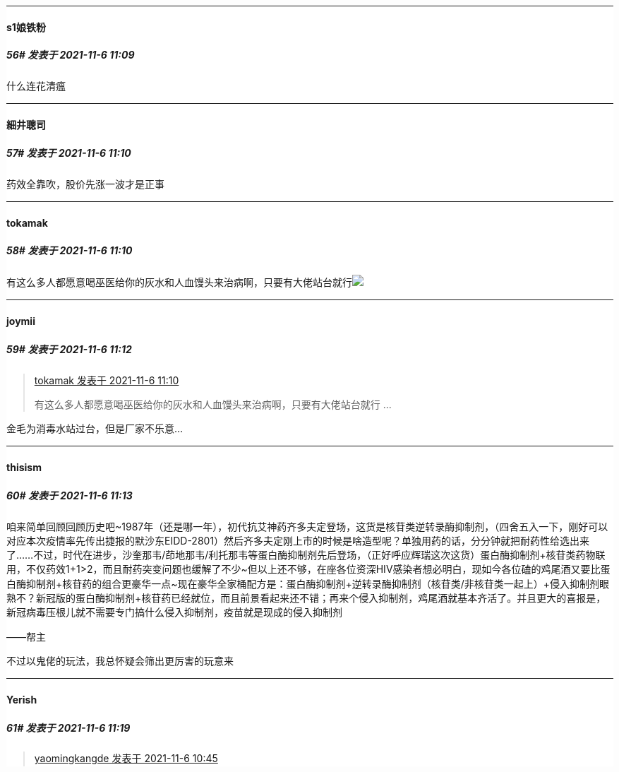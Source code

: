 *****

####  s1娘铁粉  
##### 56#       发表于 2021-11-6 11:09

什么连花清瘟

*****

####  細井聰司  
##### 57#       发表于 2021-11-6 11:10

药效全靠吹，股价先涨一波才是正事

*****

####  tokamak  
##### 58#       发表于 2021-11-6 11:10

有这么多人都愿意喝巫医给你的灰水和人血馒头来治病啊，只要有大佬站台就行<img src="https://static.saraba1st.com/image/smiley/face2017/067.png" referrerpolicy="no-referrer">

*****

####  joymii  
##### 59#       发表于 2021-11-6 11:12

<blockquote><a href="httphttps://bbs.saraba1st.com/2b/forum.php?mod=redirect&amp;goto=findpost&amp;pid=53435390&amp;ptid=2036002" target="_blank">tokamak 发表于 2021-11-6 11:10</a>

有这么多人都愿意喝巫医给你的灰水和人血馒头来治病啊，只要有大佬站台就行 ...</blockquote>
金毛为消毒水站过台，但是厂家不乐意…

*****

####  thisism  
##### 60#       发表于 2021-11-6 11:13

咱来简单回顾回顾历史吧~1987年（还是哪一年），初代抗艾神药齐多夫定登场，这货是核苷类逆转录酶抑制剂，（四舍五入一下，刚好可以对应本次疫情率先传出捷报的默沙东EIDD-2801）然后齐多夫定刚上市的时候是啥造型呢？单独用药的话，分分钟就把耐药性给选出来了……不过，时代在进步，沙奎那韦/茚地那韦/利托那韦等蛋白酶抑制剂先后登场，（正好呼应辉瑞这次这货）蛋白酶抑制剂+核苷类药物联用，不仅药效1+1&gt;2，而且耐药突变问题也缓解了不少~但以上还不够，在座各位资深HIV感染者想必明白，现如今各位磕的鸡尾酒又要比蛋白酶抑制剂+核苷药的组合更豪华一点~现在豪华全家桶配方是：蛋白酶抑制剂+逆转录酶抑制剂（核苷类/非核苷类一起上）+侵入抑制剂眼熟不？新冠版的蛋白酶抑制剂+核苷药已经就位，而且前景看起来还不错；再来个侵入抑制剂，鸡尾酒就基本齐活了。并且更大的喜报是，新冠病毒压根儿就不需要专门搞什么侵入抑制剂，疫苗就是现成的侵入抑制剂

——帮主

不过以鬼佬的玩法，我总怀疑会筛出更厉害的玩意来



*****

####  Yerish  
##### 61#       发表于 2021-11-6 11:19

<blockquote><a href="httphttps://bbs.saraba1st.com/2b/forum.php?mod=redirect&amp;goto=findpost&amp;pid=53435176&amp;ptid=2036002" target="_blank">yaomingkangde 发表于 2021-11-6 10:45</a>
